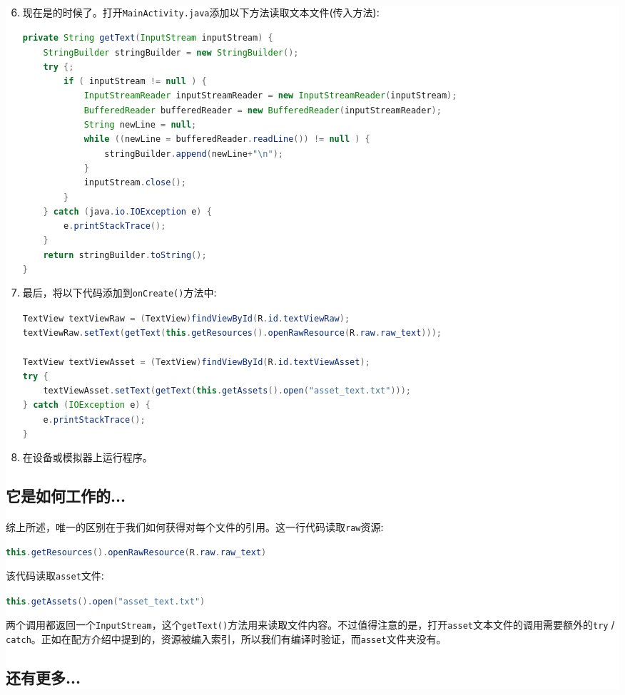 6.  现在是的时候了。打开`MainActivity.java`添加以下方法读取文本文件(传入方法):

    ```java
    private String getText(InputStream inputStream) {
        StringBuilder stringBuilder = new StringBuilder();
        try {;
            if ( inputStream != null ) {
                InputStreamReader inputStreamReader = new InputStreamReader(inputStream);
                BufferedReader bufferedReader = new BufferedReader(inputStreamReader);
                String newLine = null;
                while ((newLine = bufferedReader.readLine()) != null ) {
                    stringBuilder.append(newLine+"\n");
                }
                inputStream.close();
            }
        } catch (java.io.IOException e) {
            e.printStackTrace();
        }
        return stringBuilder.toString();
    }
    ```

7.  最后，将以下代码添加到`onCreate()`方法中:

    ```java
    TextView textViewRaw = (TextView)findViewById(R.id.textViewRaw);
    textViewRaw.setText(getText(this.getResources().openRawResource(R.raw.raw_text)));

    TextView textViewAsset = (TextView)findViewById(R.id.textViewAsset);
    try {
        textViewAsset.setText(getText(this.getAssets().open("asset_text.txt")));
    } catch (IOException e) {
        e.printStackTrace();
    }
    ```

8.  在设备或模拟器上运行程序。

## 它是如何工作的...

综上所述，唯一的区别在于我们如何获得对每个文件的引用。这一行代码读取`raw`资源:

```java
this.getResources().openRawResource(R.raw.raw_text)
```

该代码读取`asset`文件:

```java
this.getAssets().open("asset_text.txt")
```

两个调用都返回一个`InputStream`，这个`getText()`方法用来读取文件内容。不过值得注意的是，打开`asset`文本文件的调用需要额外的`try` / `catch`。正如在配方介绍中提到的，资源被编入索引，所以我们有编译时验证，而`asset`文件夹没有。

## 还有更多...
